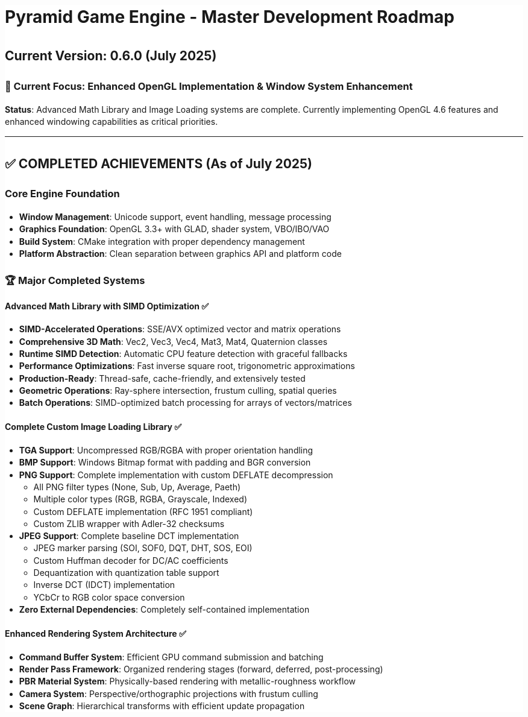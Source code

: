 # Pyramid Game Engine - Master Development Roadmap

## Current Version: 0.6.0 (July 2025)

### 🎯 Current Focus: Enhanced OpenGL Implementation & Window System Enhancement

**Status**: Advanced Math Library and Image Loading systems are complete. Currently implementing OpenGL 4.6 features and enhanced windowing capabilities as critical priorities.

---

## ✅ COMPLETED ACHIEVEMENTS (As of July 2025)

### Core Engine Foundation
- **Window Management**: Unicode support, event handling, message processing
- **Graphics Foundation**: OpenGL 3.3+ with GLAD, shader system, VBO/IBO/VAO
- **Build System**: CMake integration with proper dependency management
- **Platform Abstraction**: Clean separation between graphics API and platform code

### 🏆 Major Completed Systems

#### Advanced Math Library with SIMD Optimization ✅
- **SIMD-Accelerated Operations**: SSE/AVX optimized vector and matrix operations
- **Comprehensive 3D Math**: Vec2, Vec3, Vec4, Mat3, Mat4, Quaternion classes
- **Runtime SIMD Detection**: Automatic CPU feature detection with graceful fallbacks
- **Performance Optimizations**: Fast inverse square root, trigonometric approximations
- **Production-Ready**: Thread-safe, cache-friendly, and extensively tested
- **Geometric Operations**: Ray-sphere intersection, frustum culling, spatial queries
- **Batch Operations**: SIMD-optimized batch processing for arrays of vectors/matrices

#### Complete Custom Image Loading Library ✅
- **TGA Support**: Uncompressed RGB/RGBA with proper orientation handling
- **BMP Support**: Windows Bitmap format with padding and BGR conversion
- **PNG Support**: Complete implementation with custom DEFLATE decompression
  - All PNG filter types (None, Sub, Up, Average, Paeth)
  - Multiple color types (RGB, RGBA, Grayscale, Indexed)
  - Custom DEFLATE implementation (RFC 1951 compliant)
  - Custom ZLIB wrapper with Adler-32 checksums
- **JPEG Support**: Complete baseline DCT implementation
  - JPEG marker parsing (SOI, SOF0, DQT, DHT, SOS, EOI)
  - Custom Huffman decoder for DC/AC coefficients
  - Dequantization with quantization table support
  - Inverse DCT (IDCT) implementation
  - YCbCr to RGB color space conversion
- **Zero External Dependencies**: Completely self-contained implementation

#### Enhanced Rendering System Architecture ✅
- **Command Buffer System**: Efficient GPU command submission and batching
- **Render Pass Framework**: Organized rendering stages (forward, deferred, post-processing)
- **PBR Material System**: Physically-based rendering with metallic-roughness workflow
- **Camera System**: Perspective/orthographic projections with frustum culling
- **Scene Graph**: Hierarchical transforms with efficient update propagation
